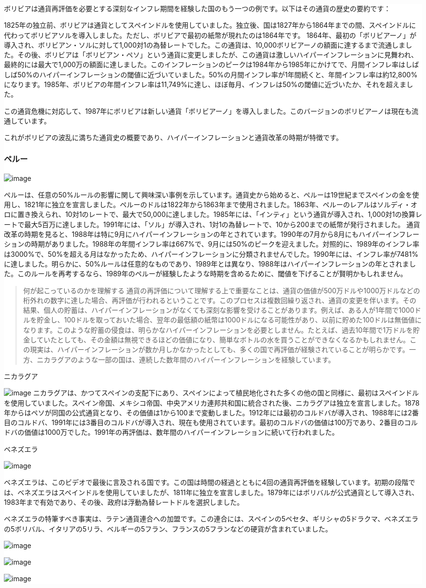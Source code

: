 ボリビアは通貨再評価を必要とする深刻なインフレ期間を経験した国のもう一つの例です。以下はその通貨の歴史の要約です：

1825年の独立前、ボリビアは通貨としてスペインドルを使用していました。独立後、国は1827年から1864年までの間、スペインドルに代わってボリビアソルを導入しました。ただし、ボリビアで最初の紙幣が現れたのは1864年です。
1864年、最初の「ボリビアーノ」が導入され、ボリビアン・ソルに対して1,000対1の為替レートでした。この通貨は、10,000ボリビアーノの額面に達するまで流通しました。その後、ボリビアは「ボリビアン・ペソ」という通貨に変更しましたが、この通貨は激しいハイパーインフレーションに見舞われ、最終的には最大で1,000万の額面に達しました。このインフレーションのピークは1984年から1985年にかけてで、月間インフレ率はしばしば50%のハイパーインフレーションの閾値に近づいていました。50%の月間インフレ率が1年間続くと、年間インフレ率は約12,800%になります。1985年、ボリビアの年間インフレ率は11,749%に達し、ほぼ毎月、インフレは50%の閾値に近づいたか、それを超えました。

この通貨危機に対応して、1987年にボリビアは新しい通貨「ボリビアーノ」を導入しました。このバージョンのボリビアーノは現在も流通しています。

これがボリビアの波乱に満ちた通貨史の概要であり、ハイパーインフレーションと通貨改革の時期が特徴です。

### ペルー

![image](assets/chapter-3.4/4.PNG)

ペルーは、任意の50%ルールの影響に関して興味深い事例を示しています。通貨史から始めると、ペルーは19世紀までスペインの金を使用し、1821年に独立を宣言しました。ペルーのドルは1822年から1863年まで使用されました。1863年、ペルーのレアルはソルディ・オロに置き換えられ、10対1のレートで、最大で50,000に達しました。1985年には、「インティ」という通貨が導入され、1,000対1の換算レートで最大5百万に達しました。1991年には、「ソル」が導入され、1対1の為替レートで、10から200までの紙幣が発行されました。
通貨改革の時期を見ると、1988年は特に9月にハイパーインフレーションの年とされています。1990年の7月から8月にもハイパーインフレーションの時期がありました。1988年の年間インフレ率は667%で、9月には50%のピークを迎えました。対照的に、1989年のインフレ率は3000%で、50%を超える月はなかったため、ハイパーインフレーションに分類されませんでした。1990年には、インフレ率が7481%に達しました。明らかに、50%ルールは任意的なものであり、1989年とは異なり、1988年はハイパーインフレーションの年とされました。このルールを再考するなら、1989年のペルーが経験したような時期を含めるために、閾値を下げることが賢明かもしれません。

> 何が起こっているのかを理解する
通貨の再評価について理解する上で重要なことは、通貨の価値が500万ドルや1000万ドルなどの桁外れの数字に達した場合、再評価が行われるということです。このプロセスは複数回繰り返され、通貨の変更を伴います。その結果、個人の貯蓄は、ハイパーインフレーションがなくても深刻な影響を受けることがあります。例えば、ある人が1年間で1000ドルを貯金し、100ドルを取っておいた場合、翌年の最低額の紙幣は1000ドルになる可能性があり、以前に貯めた100ドルは無価値になります。このような貯蓄の侵食は、明らかなハイパーインフレーションを必要としません。たとえば、過去10年間で1万ドルを貯金していたとしても、その金額は無視できるほどの価値になり、簡単なボトルの水を買うことができなくなるかもしれません。この現実は、ハイパーインフレーションが数か月しかなかったとしても、多くの国で再評価が経験されていることが明らかです。一方、ニカラグアのような一部の国は、連続した数年間のハイパーインフレーションを経験しています。

ニカラグア

![image](assets/chapter-3.4/5.PNG)
ニカラグアは、かつてスペインの支配下にあり、スペインによって植民地化された多くの他の国と同様に、最初はスペインドルを使用していました。スペイン帝国、メキシコ帝国、中央アメリカ連邦共和国に統合された後、ニカラグアは独立を宣言しました。1878年からはペソが同国の公式通貨となり、その価値は1から100まで変動しました。1912年には最初のコルドバが導入され、1988年には2番目のコルドバ、1991年には3番目のコルドバが導入され、現在も使用されています。最初のコルドバの価値は100万であり、2番目のコルドバの価値は1000万でした。1991年の再評価は、数年間のハイパーインフレーションに続いて行われました。

ベネズエラ

![image](assets/chapter-3.4/6.PNG)

ベネズエラは、このビデオで最後に言及される国です。この国は時間の経過とともに4回の通貨再評価を経験しています。初期の段階では、ベネズエラはスペインドルを使用していましたが、1811年に独立を宣言しました。1879年にはボリバルが公式通貨として導入され、1983年まで有効であり、その後、政府は浮動為替レートドルを選択しました。

ベネズエラの特筆すべき事実は、ラテン通貨連合への加盟です。この連合には、スペインの5ペセタ、ギリシャの5ドラクマ、ベネズエラの5ボリバル、イタリアの5リラ、ベルギーの5フラン、フランスの5フランなどの硬貨が含まれていました。

![image](assets/chapter-3.4/8.PNG)

![image](assets/chapter-3.4/7.PNG)

![image](assets/chapter-3.4/9.PNG)
